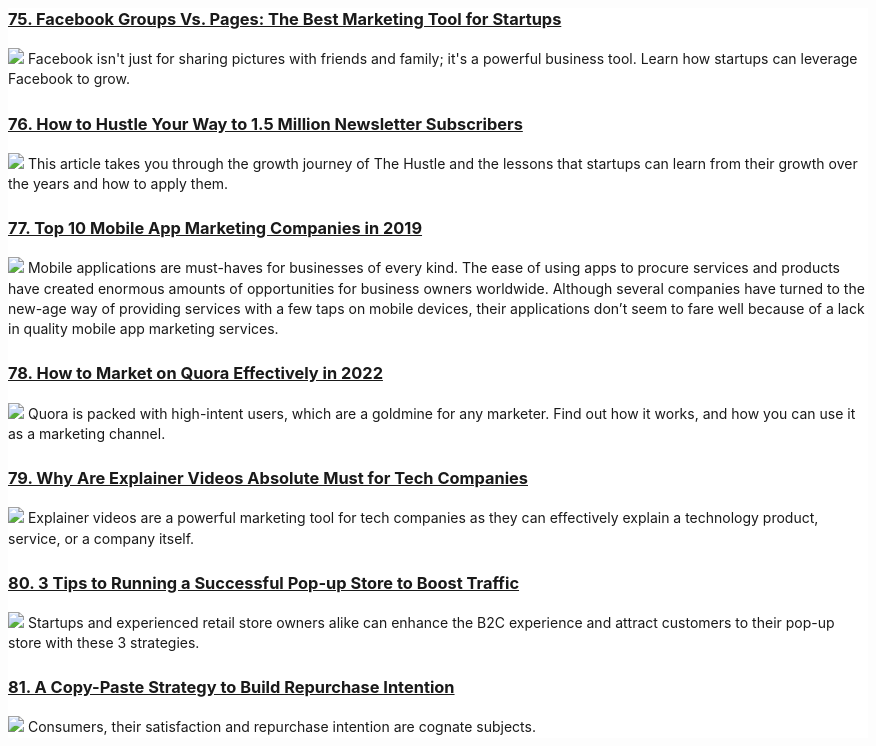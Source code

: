 ### [75. Facebook Groups Vs. Pages: The Best Marketing Tool for Startups](https://hackernoon.com/facebook-groups-vs-pages-the-best-marketing-tool-for-startups)
![](https://cdn.hackernoon.com/images/72hxxOxeyLSaVMaN9dido8UHV5S2-b7b3ksr.jpeg)
Facebook isn't just for sharing pictures with friends and family; it's a powerful business tool. Learn how startups can leverage Facebook to grow.

### [76. How to Hustle Your Way to 1.5 Million Newsletter Subscribers](https://hackernoon.com/how-to-hustle-your-way-to-15-million-newsletter-subscribers)
![](https://cdn.hackernoon.com/images/SfOPbgSoOZVukPd7mPBLJTpTHF32-wyjk35qf.jpeg)
This article takes you through the growth journey of The Hustle and the lessons that startups can learn from their growth over the years and how to apply them. 

### [77. Top 10 Mobile App Marketing Companies in 2019](https://hackernoon.com/top-10-mobile-app-marketing-companies-in-2019-1iyc38in)
![](https://cdn.hackernoon.com/images/wd4b3zbj.jpg)
Mobile applications are must-haves for businesses of every kind. The ease of using apps to procure services and products have created enormous amounts of opportunities for business owners worldwide. Although several companies have turned to the new-age way of providing services with a few taps on mobile devices, their applications don’t seem to fare well because of a lack in quality mobile app marketing services.

### [78. How to Market on Quora Effectively in 2022](https://hackernoon.com/how-to-market-on-quora-effectively-in-2022)
![](https://cdn.hackernoon.com/images/Dc1lCkKH1OgAYMdTyPAoS2WmG4A2-q493m53.jpeg)
Quora is packed with high-intent users, which are a goldmine for any marketer. Find out how it works, and how you can use it as a marketing channel.

### [79. Why Are Explainer Videos Absolute Must for Tech Companies](https://hackernoon.com/why-are-explainer-videos-absolute-must-for-tech-companies)
![](https://cdn.hackernoon.com/images/qpmG95PAZQUpNYv9HElNmloaRxy2-c0a3pfn.jpeg)
Explainer videos are a powerful marketing tool for tech companies as they can effectively explain a technology product, service, or a company itself.

### [80. 3 Tips to Running a Successful Pop-up Store to Boost Traffic](https://hackernoon.com/3-tips-to-running-a-successful-pop-up-store-to-boost-traffic)
![](https://cdn.hackernoon.com/images/gh59DOIirEY1YVPnLkGafCyy4nF2-xh13a1g.jpeg)
Startups and experienced retail store owners alike can enhance the B2C experience and attract customers to their pop-up store with these 3 strategies.

### [81. A Copy-Paste Strategy to Build Repurchase Intention](https://hackernoon.com/a-copy-paste-strategy-to-build-repurchase-intention-f6783yvp)
![](https://cdn.filestackcontent.com/r3frEYN8Q9m1lVZALKeH)
Consumers, their satisfaction and repurchase intention are cognate subjects.
